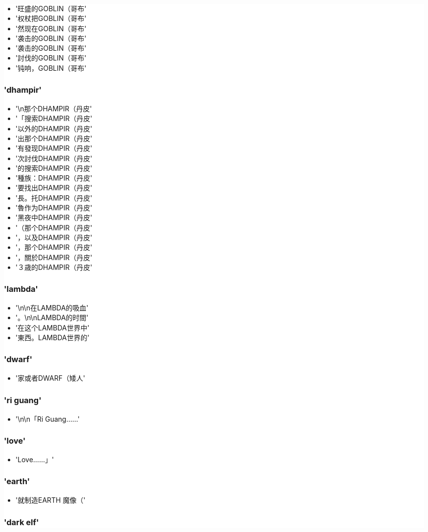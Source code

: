 - '旺盛的GOBLIN（哥布'
- '权杖把GOBLIN（哥布'
- '然现在GOBLIN（哥布'
- '袭击的GOBLIN（哥布'
- '袭击的GOBLIN（哥布'
- '討伐的GOBLIN（哥布'
- '钝响，GOBLIN（哥布'

### 'dhampir'

- '\n那个DHAMPIR（丹皮'
- '「搜索DHAMPIR（丹皮'
- '以外的DHAMPIR（丹皮'
- '出那个DHAMPIR（丹皮'
- '有發现DHAMPIR（丹皮'
- '次討伐DHAMPIR（丹皮'
- '的搜索DHAMPIR（丹皮'
- '種族：DHAMPIR（丹皮'
- '要找出DHAMPIR（丹皮'
- '長。托DHAMPIR（丹皮'
- '魯作为DHAMPIR（丹皮'
- '黑夜中DHAMPIR（丹皮'
- '（那个DHAMPIR（丹皮'
- '，以及DHAMPIR（丹皮'
- '，那个DHAMPIR（丹皮'
- '，關於DHAMPIR（丹皮'
- '３歳的DHAMPIR（丹皮'

### 'lambda'

- '\n\n在LAMBDA的吸血'
- '。\n\nLAMBDA的时間'
- '在这个LAMBDA世界中'
- '東西。LAMBDA世界的'

### 'dwarf'

- '家或者DWARF（矮人'

### 'ri guang'

- '\n\n「Ri Guang……'

### 'love'

- 'Love……」'

### 'earth'

- '就制造EARTH 魔像（'

### 'dark elf'
